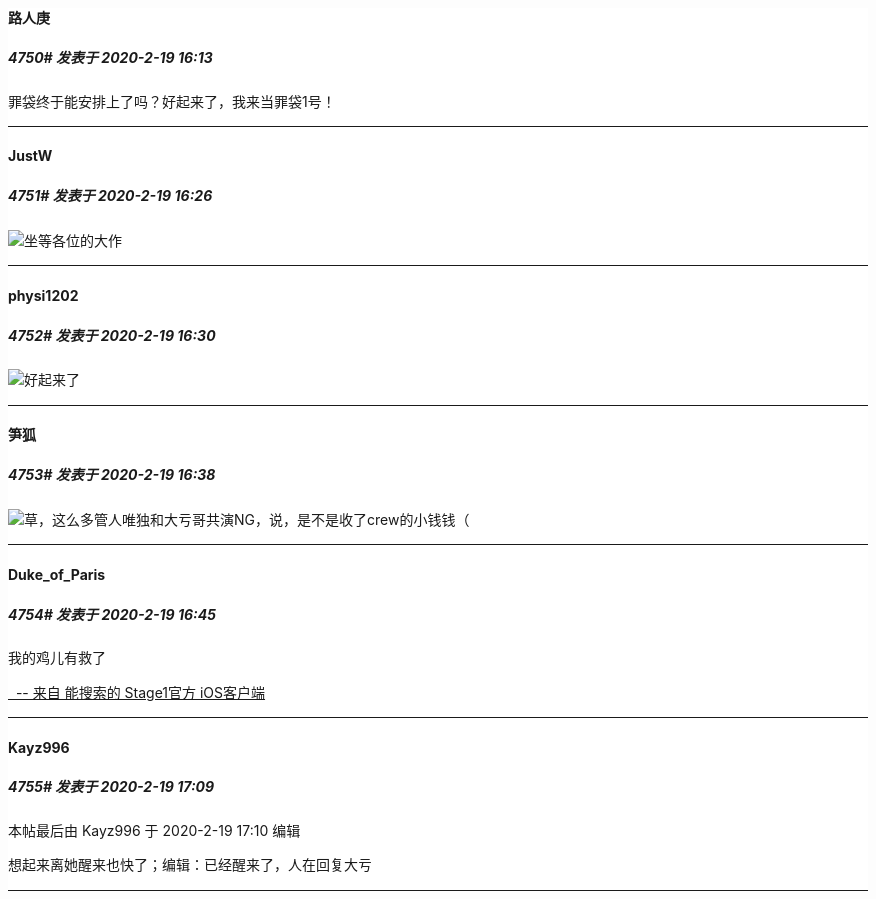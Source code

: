 ####  路人庚  
##### 4750#       发表于 2020-2-19 16:13


罪袋终于能安排上了吗？好起来了，我来当罪袋1号！


-----

####  JustW  
##### 4751#       发表于 2020-2-19 16:26


<img src="https://static.saraba1st.com/image/smiley/face2017/067.png" referrerpolicy="no-referrer">坐等各位的大作


-----

####  physi1202  
##### 4752#       发表于 2020-2-19 16:30


<img src="https://static.saraba1st.com/image/smiley/face2017/067.png" referrerpolicy="no-referrer">好起来了


-----

####  笋狐  
##### 4753#       发表于 2020-2-19 16:38


<img src="https://static.saraba1st.com/image/smiley/face2017/067.png" referrerpolicy="no-referrer">草，这么多管人唯独和大亏哥共演NG，说，是不是收了crew的小钱钱（


-----

####  Duke_of_Paris  
##### 4754#       发表于 2020-2-19 16:45


我的鸡儿有救了

[  -- 来自 能搜索的 Stage1官方 iOS客户端](https://itunes.apple.com/fi/app/saraba1st/id1221237470?mt=8)


-----

####  Kayz996  
##### 4755#       发表于 2020-2-19 17:09


 本帖最后由 Kayz996 于 2020-2-19 17:10 编辑 

想起来离她醒来也快了；编辑：已经醒来了，人在回复大亏


-----
